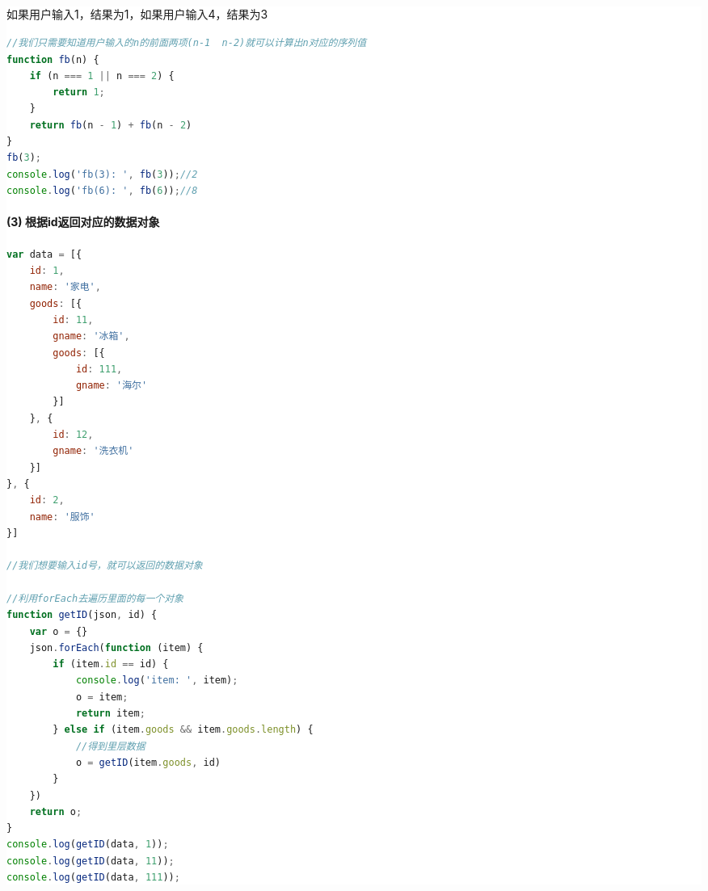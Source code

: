 如果用户输入1，结果为1，如果用户输入4，结果为3

```js
//我们只需要知道用户输入的n的前面两项(n-1  n-2)就可以计算出n对应的序列值
function fb(n) {
    if (n === 1 || n === 2) {
        return 1;
    }
    return fb(n - 1) + fb(n - 2)
}
fb(3);
console.log('fb(3): ', fb(3));//2
console.log('fb(6): ', fb(6));//8
```


#### (3) 根据id返回对应的数据对象

```js
var data = [{
    id: 1,
    name: '家电',
    goods: [{
        id: 11,
        gname: '冰箱',
        goods: [{
            id: 111,
            gname: '海尔'
        }]
    }, {
        id: 12,
        gname: '洗衣机'
    }]
}, {
    id: 2,
    name: '服饰'
}]

//我们想要输入id号，就可以返回的数据对象

//利用forEach去遍历里面的每一个对象
function getID(json, id) {
    var o = {}
    json.forEach(function (item) {
        if (item.id == id) {
            console.log('item: ', item);
            o = item;
            return item;
        } else if (item.goods && item.goods.length) {
            //得到里层数据
            o = getID(item.goods, id)
        }
    })
    return o;
}
console.log(getID(data, 1));
console.log(getID(data, 11));
console.log(getID(data, 111));
```
